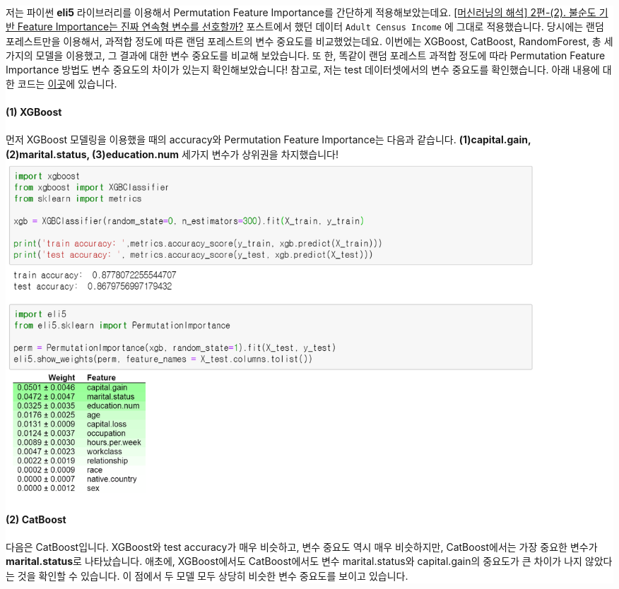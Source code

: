 저는 파이썬 **eli5** 라이브러리를 이용해서 Permutation Feature Importance를 간단하게 적용해보았는데요. [[머신러닝의 해석] 2편-(2). 불순도 기반 Feature Importance는 진짜 연속형 변수를 선호할까?](https://soohee410.github.io/iml_tree_importance2) 포스트에서 했던 데이터 ``Adult Census Income`` 에 그대로 적용했습니다. 당시에는 랜덤 포레스트만을 이용해서, 과적합 정도에 따른 랜덤 포레스트의 변수 중요도를 비교했었는데요. 이번에는 XGBoost, CatBoost, RandomForest, 총 세가지의 모델을 이용했고, 그 결과에 대한 변수 중요도를 비교해 보았습니다.  또 한, 똑같이 랜덤 포레스트 과적합 정도에 따라 Permutation Feature Importance 방법도 변수 중요도의 차이가 있는지 확인해보았습니다! 참고로, 저는 test 데이터셋에서의 변수 중요도를 확인했습니다. 아래 내용에 대한 코드는 [이곳](https://github.com/Soohee410/Interpretable-Machine-Learning/blob/master/%5B%EB%A8%B8%EC%8B%A0%EB%9F%AC%EB%8B%9D%EC%9D%98%20%ED%95%B4%EC%84%9D%5D%203%ED%8E%B8.%20Permutation%20Feature%20Importance.ipynb)에 있습니다.

#### (1) XGBoost  

먼저 XGBoost 모델링을 이용했을 때의 accuracy와 Permutation Feature Importance는 다음과 같습니다. **(1)capital.gain, (2)marital.status, (3)education.num** 세가지 변수가 상위권을 차지했습니다!
<img src='/assets/img/iml3_1.PNG' width='750px'>


#### (2) CatBoost  

다음은 CatBoost입니다. XGBoost와 test accuracy가 매우 비슷하고, 변수 중요도 역시 매우 비슷하지만, CatBoost에서는 가장 중요한 변수가 **marital.status**로 나타났습니다. 애초에, XGBoost에서도 CatBoost에서도 변수 marital.status와 capital.gain의 중요도가 큰 차이가 나지 않았다는 것을 확인할 수 있습니다. 이 점에서 두 모델 모두 상당히 비슷한 변수 중요도를 보이고 있습니다.